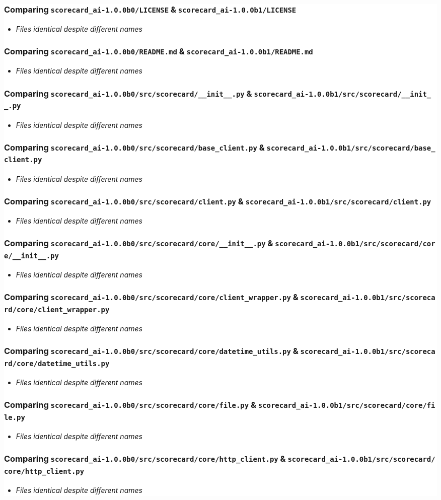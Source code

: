 ### Comparing `scorecard_ai-1.0.0b0/LICENSE` & `scorecard_ai-1.0.0b1/LICENSE`

 * *Files identical despite different names*

### Comparing `scorecard_ai-1.0.0b0/README.md` & `scorecard_ai-1.0.0b1/README.md`

 * *Files identical despite different names*

### Comparing `scorecard_ai-1.0.0b0/src/scorecard/__init__.py` & `scorecard_ai-1.0.0b1/src/scorecard/__init__.py`

 * *Files identical despite different names*

### Comparing `scorecard_ai-1.0.0b0/src/scorecard/base_client.py` & `scorecard_ai-1.0.0b1/src/scorecard/base_client.py`

 * *Files identical despite different names*

### Comparing `scorecard_ai-1.0.0b0/src/scorecard/client.py` & `scorecard_ai-1.0.0b1/src/scorecard/client.py`

 * *Files identical despite different names*

### Comparing `scorecard_ai-1.0.0b0/src/scorecard/core/__init__.py` & `scorecard_ai-1.0.0b1/src/scorecard/core/__init__.py`

 * *Files identical despite different names*

### Comparing `scorecard_ai-1.0.0b0/src/scorecard/core/client_wrapper.py` & `scorecard_ai-1.0.0b1/src/scorecard/core/client_wrapper.py`

 * *Files identical despite different names*

### Comparing `scorecard_ai-1.0.0b0/src/scorecard/core/datetime_utils.py` & `scorecard_ai-1.0.0b1/src/scorecard/core/datetime_utils.py`

 * *Files identical despite different names*

### Comparing `scorecard_ai-1.0.0b0/src/scorecard/core/file.py` & `scorecard_ai-1.0.0b1/src/scorecard/core/file.py`

 * *Files identical despite different names*

### Comparing `scorecard_ai-1.0.0b0/src/scorecard/core/http_client.py` & `scorecard_ai-1.0.0b1/src/scorecard/core/http_client.py`

 * *Files identical despite different names*
